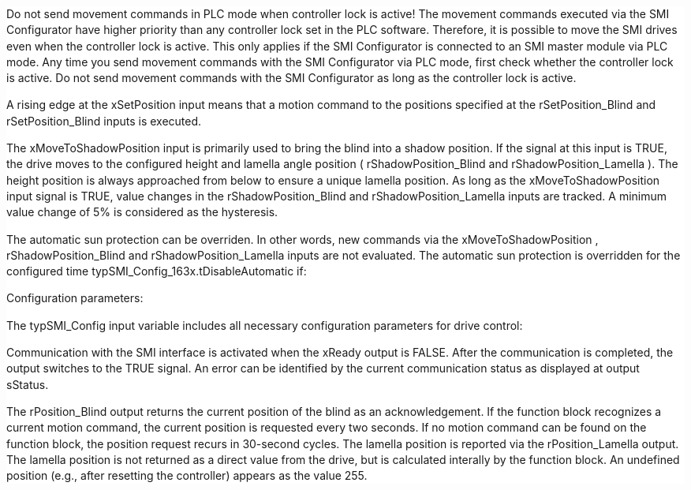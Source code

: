 Do not send movement commands in PLC mode when controller lock is active! The movement commands executed via the SMI Configurator have higher priority than any controller lock set in the PLC software. Therefore, it is possible to move the SMI drives even when the controller lock is active. This only applies if the SMI Configurator is connected to an SMI master module via PLC mode. Any time you send movement commands with the SMI Configurator via PLC mode, first check whether the controller lock is active. Do not send movement commands with the SMI Configurator as long as the controller lock is active.

A rising edge at the xSetPosition input means that a motion command to the positions specified at the rSetPosition_Blind and rSetPosition_Blind inputs is executed.

The xMoveToShadowPosition input is primarily used to bring the blind into a shadow position. If the signal at this input is TRUE, the drive moves to the configured height and lamella angle position ( rShadowPosition_Blind and rShadowPosition_Lamella ). The height position is always approached from below to ensure a unique lamella position. As long as the xMoveToShadowPosition input signal is TRUE, value changes in the rShadowPosition_Blind and rShadowPosition_Lamella inputs are tracked. A minimum value change of 5% is considered as the hysteresis.

The automatic sun protection can be overriden. In other words, new commands via the xMoveToShadowPosition , rShadowPosition_Blind and rShadowPosition_Lamella inputs are not evaluated. The automatic sun protection is overridden for the configured time typSMI_Config_163x.tDisableAutomatic if:

Configuration parameters:

The typSMI_Config input variable includes all necessary configuration parameters for drive control:

Communication with the SMI interface is activated when the xReady output is FALSE. After the communication is completed, the output switches to the TRUE signal. An error can be identified by the current communication status as displayed at output sStatus.

The rPosition_Blind output returns the current position of the blind as an acknowledgement. If the function block recognizes a current motion command, the current position is requested every two seconds. If no motion command can be found on the function block, the position request recurs in 30-second cycles. The lamella position is reported via the rPosition_Lamella output. The lamella position is not returned as a direct value from the drive, but is calculated interally by the function block. An undefined position (e.g., after resetting the controller) appears as the value 255.
